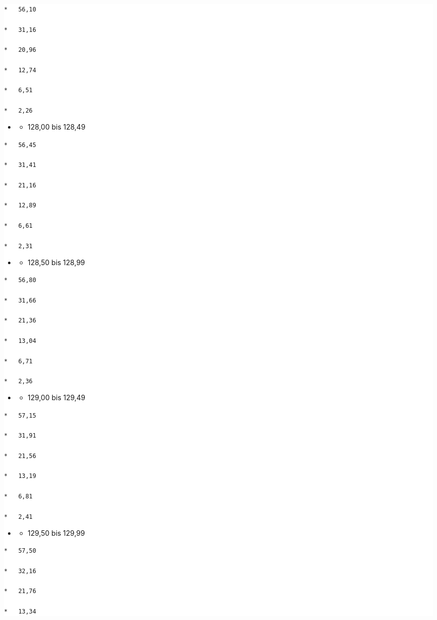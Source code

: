     *   56,10

    *   31,16

    *   20,96

    *   12,74

    *   6,51

    *   2,26


*    *   128,00 bis 128,49

    *   56,45

    *   31,41

    *   21,16

    *   12,89

    *   6,61

    *   2,31


*    *   128,50 bis 128,99

    *   56,80

    *   31,66

    *   21,36

    *   13,04

    *   6,71

    *   2,36


*    *   129,00 bis 129,49

    *   57,15

    *   31,91

    *   21,56

    *   13,19

    *   6,81

    *   2,41


*    *   129,50 bis 129,99

    *   57,50

    *   32,16

    *   21,76

    *   13,34
